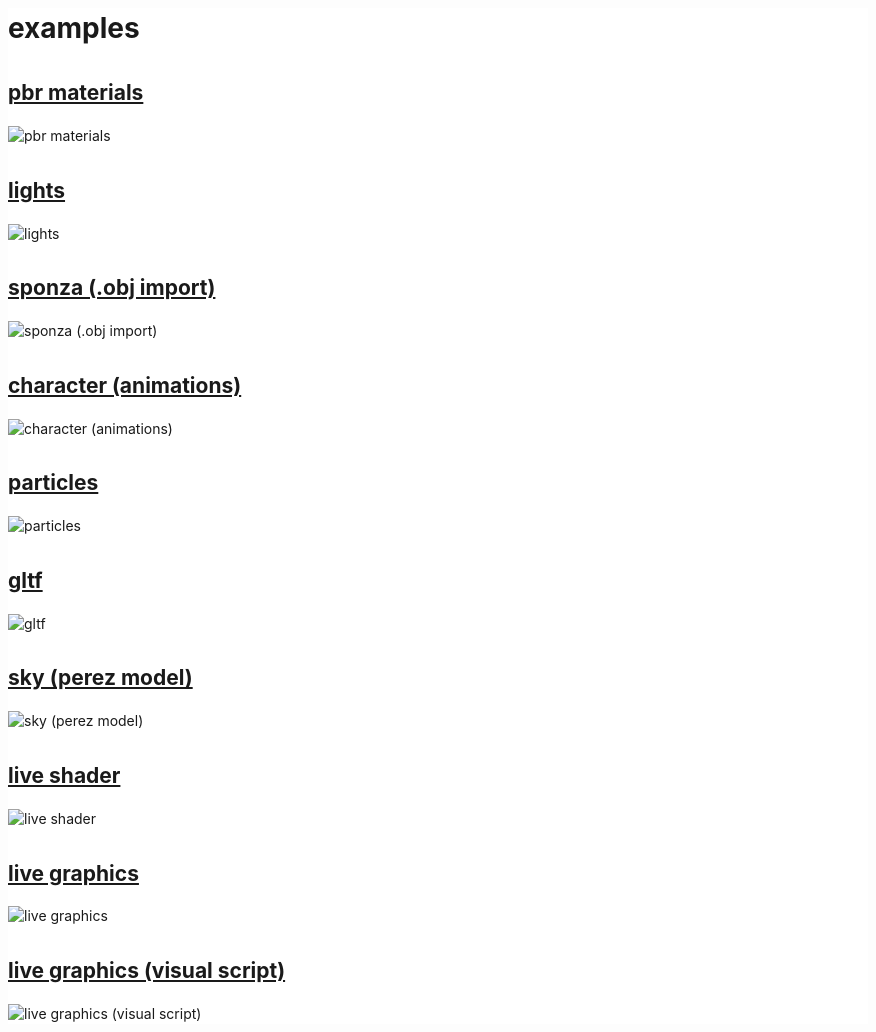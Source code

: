 # examples

## [pbr materials](https://hugoam.github.io/two-io/examples/03_materials_low.html)
![pbr materials](https://github.com/hugoam/two-io/blob/master/media/03_materials.png)

## [lights](https://hugoam.github.io/two-io/examples/04_lights.html)
![lights](https://github.com/hugoam/two-io/blob/master/media/04_lights.png)

## [sponza (.obj import)](https://hugoam.github.io/two-io/examples/04_sponza.html)
![sponza (.obj import)](https://github.com/hugoam/two-io/blob/master/media/04_sponza.png)

## [character (animations)](https://hugoam.github.io/two-io/examples/05_character.html)
![character (animations)](https://github.com/hugoam/two-io/blob/master/media/05_character.png)

## [particles](https://hugoam.github.io/two-io/examples/06_particles.html)
![particles](https://github.com/hugoam/two-io/blob/master/media/06_particles.png)

## [gltf](https://hugoam.github.io/two-io/examples/07_gltf.html)
![gltf](https://github.com/hugoam/two-io/blob/master/media/07_gltf.png)

## [sky (perez model)](https://hugoam.github.io/two-io/examples/08_sky.html)
![sky (perez model)](https://github.com/hugoam/two-io/blob/master/media/08_sky.png)

## [live shader](https://hugoam.github.io/two-io/examples/09_live_shader.html)
![live shader](https://github.com/hugoam/two-io/blob/master/media/09_live_shader.png)

## [live graphics](https://hugoam.github.io/two-io/examples/14_live_gfx.html)
![live graphics](https://github.com/hugoam/two-io/blob/master/media/14_live_gfx.png)

## [live graphics (visual script)](https://hugoam.github.io/two-io/examples/4_live_gfx_visual.html)
![live graphics (visual script)](https://github.com/hugoam/two-io/blob/master/media/14_live_gfx_visual.png)
